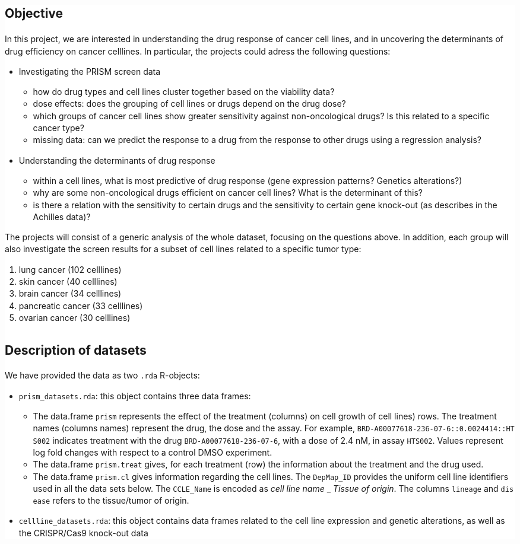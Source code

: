 ## Objective

In this project, we are interested in understanding the drug response of cancer cell lines, and in uncovering the determinants of drug efficiency on cancer celllines. In particular, the projects could adress the following questions:

* Investigating the PRISM screen data
  + how do drug types and cell lines cluster together based on the viability data?
  + dose effects: does the grouping of cell lines or drugs depend on the drug dose?
  + which groups of cancer cell lines show greater sensitivity against non-oncological drugs? Is this related to a specific cancer type?
  + missing data: can we predict the response to a drug from the response to other drugs using a regression analysis?
  
* Understanding the determinants of drug response
  + within a cell lines, what is most predictive of drug response (gene expression patterns? Genetics alterations?)
  + why are some non-oncological drugs efficient on cancer cell lines? What is the determinant of this?
  + is there a relation with the sensitivity to certain drugs and the sensitivity to certain gene knock-out (as describes in the Achilles data)?

The projects will consist of a generic analysis of the whole dataset, focusing on the questions above. In addition, each group will also investigate the screen results for a subset of cell lines related to a specific tumor type:

1. lung cancer (102 celllines)
2. skin cancer (40 celllines)
3. brain cancer (34 celllines)
4. pancreatic cancer (33 celllines)
5. ovarian cancer (30 celllines)


## Description of datasets

We have provided the data as two `.rda` R-objects:

* `prism_datasets.rda`: this object contains three data frames:

    + The data.frame `prism` represents the effect of the treatment (columns) on cell growth of cell lines) rows. The treatment names (columns names) represent the drug, the dose and the assay. For example, `BRD-A00077618-236-07-6::0.0024414::HTS002` indicates treatment with the drug `BRD-A00077618-236-07-6`, with a dose of 2.4 nM, in assay `HTS002`. Values represent log fold changes with respect to a control DMSO experiment.
    + The data.frame `prism.treat` gives, for each treatment (row) the information about the treatment and the drug used.
    + The data.frame `prism.cl` gives information regarding the cell lines. The `DepMap_ID` provides the uniform cell line identifiers used in all the data sets below. The `CCLE_Name` is encoded as _cell line name_ _ _Tissue of origin_. The columns `lineage` and `disease` refers to the tissue/tumor of origin.
    
    
* `cellline_datasets.rda`: this object contains data frames related to the cell line expression and genetic alterations, as well as the CRISPR/Cas9 knock-out data
